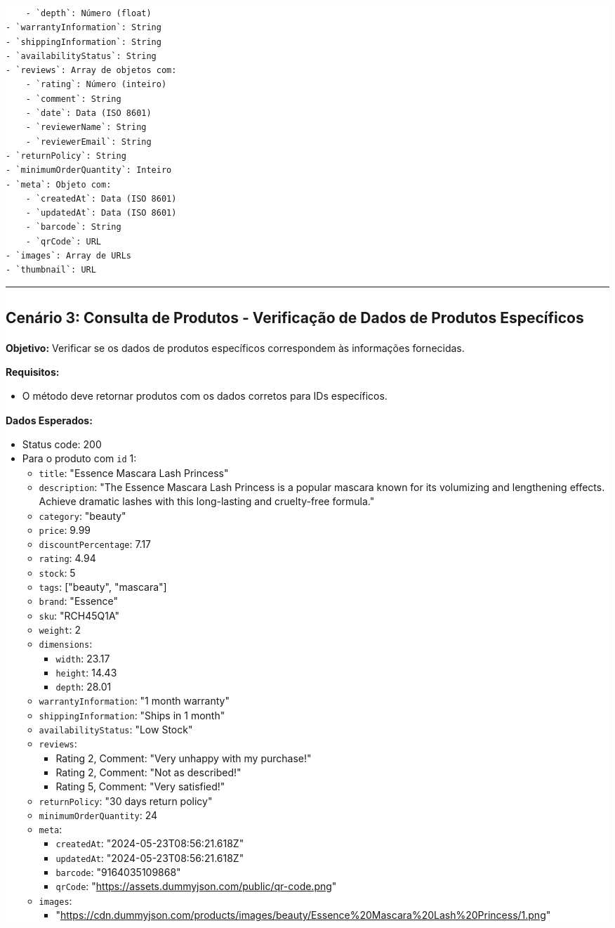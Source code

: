         - `depth`: Número (float)
    - `warrantyInformation`: String
    - `shippingInformation`: String
    - `availabilityStatus`: String
    - `reviews`: Array de objetos com:
        - `rating`: Número (inteiro)
        - `comment`: String
        - `date`: Data (ISO 8601)
        - `reviewerName`: String
        - `reviewerEmail`: String
    - `returnPolicy`: String
    - `minimumOrderQuantity`: Inteiro
    - `meta`: Objeto com:
        - `createdAt`: Data (ISO 8601)
        - `updatedAt`: Data (ISO 8601)
        - `barcode`: String
        - `qrCode`: URL
    - `images`: Array de URLs
    - `thumbnail`: URL

---
## Cenário 3: Consulta de Produtos - Verificação de Dados de Produtos Específicos

**Objetivo:** Verificar se os dados de produtos específicos correspondem às informações fornecidas.

**Requisitos:**
- O método deve retornar produtos com os dados corretos para IDs específicos.

**Dados Esperados:**
- Status code: 200
- Para o produto com `id` 1:
    - `title`: "Essence Mascara Lash Princess"
    - `description`: "The Essence Mascara Lash Princess is a popular mascara known for its volumizing and lengthening effects. Achieve dramatic lashes with this long-lasting and cruelty-free formula."
    - `category`: "beauty"
    - `price`: 9.99
    - `discountPercentage`: 7.17
    - `rating`: 4.94
    - `stock`: 5
    - `tags`: ["beauty", "mascara"]
    - `brand`: "Essence"
    - `sku`: "RCH45Q1A"
    - `weight`: 2
    - `dimensions`:
        - `width`: 23.17
        - `height`: 14.43
        - `depth`: 28.01
    - `warrantyInformation`: "1 month warranty"
    - `shippingInformation`: "Ships in 1 month"
    - `availabilityStatus`: "Low Stock"
    - `reviews`:
        - Rating 2, Comment: "Very unhappy with my purchase!"
        - Rating 2, Comment: "Not as described!"
        - Rating 5, Comment: "Very satisfied!"
    - `returnPolicy`: "30 days return policy"
    - `minimumOrderQuantity`: 24
    - `meta`:
        - `createdAt`: "2024-05-23T08:56:21.618Z"
        - `updatedAt`: "2024-05-23T08:56:21.618Z"
        - `barcode`: "9164035109868"
        - `qrCode`: "https://assets.dummyjson.com/public/qr-code.png"
    - `images`:
        - "https://cdn.dummyjson.com/products/images/beauty/Essence%20Mascara%20Lash%20Princess/1.png"